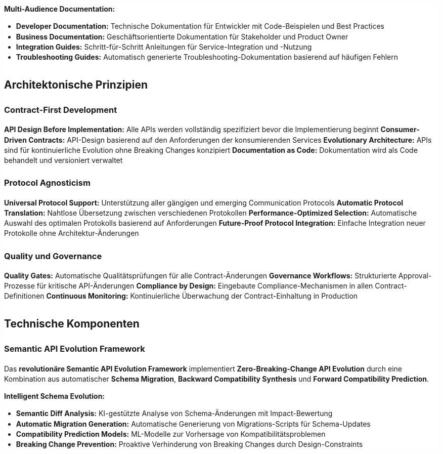 **Multi-Audience Documentation:**
- **Developer Documentation:** Technische Dokumentation für Entwickler mit Code-Beispielen und Best Practices
- **Business Documentation:** Geschäftsorientierte Dokumentation für Stakeholder und Product Owner
- **Integration Guides:** Schritt-für-Schritt Anleitungen für Service-Integration und -Nutzung
- **Troubleshooting Guides:** Automatisch generierte Troubleshooting-Dokumentation basierend auf häufigen Fehlern

## Architektonische Prinzipien

### Contract-First Development

**API Design Before Implementation:** Alle APIs werden vollständig spezifiziert bevor die Implementierung beginnt
**Consumer-Driven Contracts:** API-Design basierend auf den Anforderungen der konsumierenden Services
**Evolutionary Architecture:** APIs sind für kontinuierliche Evolution ohne Breaking Changes konzipiert
**Documentation as Code:** Dokumentation wird als Code behandelt und versioniert verwaltet

### Protocol Agnosticism

**Universal Protocol Support:** Unterstützung aller gängigen und emerging Communication Protocols
**Automatic Protocol Translation:** Nahtlose Übersetzung zwischen verschiedenen Protokollen
**Performance-Optimized Selection:** Automatische Auswahl des optimalen Protokolls basierend auf Anforderungen
**Future-Proof Protocol Integration:** Einfache Integration neuer Protokolle ohne Architektur-Änderungen

### Quality und Governance

**Quality Gates:** Automatische Qualitätsprüfungen für alle Contract-Änderungen
**Governance Workflows:** Strukturierte Approval-Prozesse für kritische API-Änderungen
**Compliance by Design:** Eingebaute Compliance-Mechanismen in allen Contract-Definitionen
**Continuous Monitoring:** Kontinuierliche Überwachung der Contract-Einhaltung in Production

## Technische Komponenten

### Semantic API Evolution Framework

Das **revolutionäre Semantic API Evolution Framework** implementiert **Zero-Breaking-Change API Evolution** durch eine Kombination aus automatischer **Schema Migration**, **Backward Compatibility Synthesis** und **Forward Compatibility Prediction**.

**Intelligent Schema Evolution:**
- **Semantic Diff Analysis:** KI-gestützte Analyse von Schema-Änderungen mit Impact-Bewertung
- **Automatic Migration Generation:** Automatische Generierung von Migrations-Scripts für Schema-Updates
- **Compatibility Prediction Models:** ML-Modelle zur Vorhersage von Kompatibilitätsproblemen
- **Breaking Change Prevention:** Proaktive Verhinderung von Breaking Changes durch Design-Constraints
